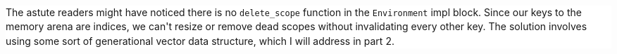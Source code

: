 The astute readers might have noticed there is no `delete_scope` function in the `Environment` impl block. Since our keys to the memory arena are indices, we can't resize or remove dead scopes without invalidating every other key. The solution involves using some sort of generational vector data structure, which I will address in part 2.
